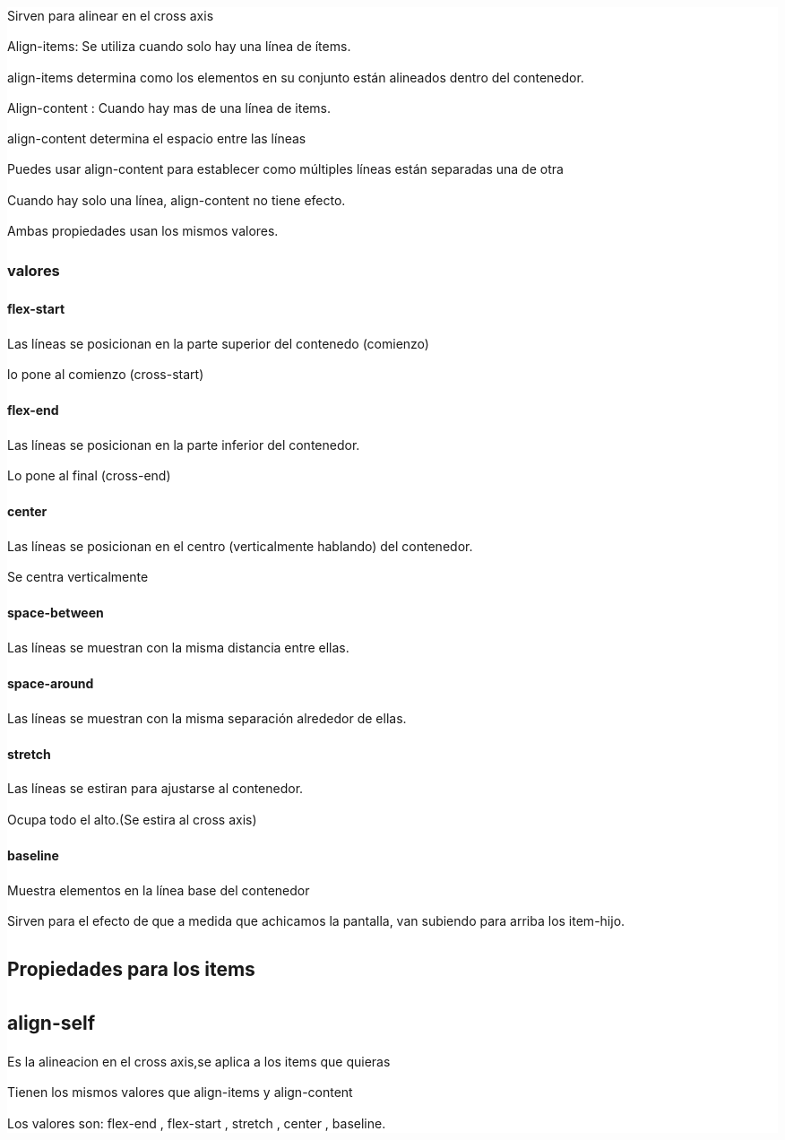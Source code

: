 Sirven para alinear en el cross axis

Align-items: Se utiliza cuando solo hay una línea de ítems.

align-items determina como los elementos en su conjunto están alineados dentro del contenedor.

Align-content : Cuando hay mas de una línea de items.

align-content determina el espacio entre las líneas

Puedes usar align-content para establecer como múltiples líneas están separadas una de otra

 Cuando hay solo una línea, align-content no tiene efecto.
 
Ambas propiedades usan los mismos valores.


### valores

#### flex-start
 Las líneas se posicionan en la parte superior del contenedo (comienzo)
 
 lo pone al comienzo (cross-start)
 #### flex-end
 Las líneas se posicionan en la parte inferior del contenedor.
 
 Lo pone al final (cross-end)

 #### center
 Las líneas se posicionan en el centro (verticalmente hablando) del contenedor.
 
 Se centra verticalmente
 #### space-between
 Las líneas se muestran con la misma distancia entre ellas.
 #### space-around
 Las líneas se muestran con la misma separación alrededor de ellas.
 #### stretch
 Las líneas se estiran para ajustarse al contenedor.
 
 Ocupa todo el alto.(Se estira al cross axis)
 
 #### baseline
 Muestra elementos en la línea base del contenedor
 
 Sirven para el efecto de que a medida que achicamos la pantalla, van subiendo para arriba los item-hijo.


## Propiedades para los  items
## align-self
 Es la alineacion en el cross axis,se aplica a los items que quieras
 
Tienen los mismos valores que align-items y align-content

Los valores son: flex-end , flex-start , stretch , center , baseline.

